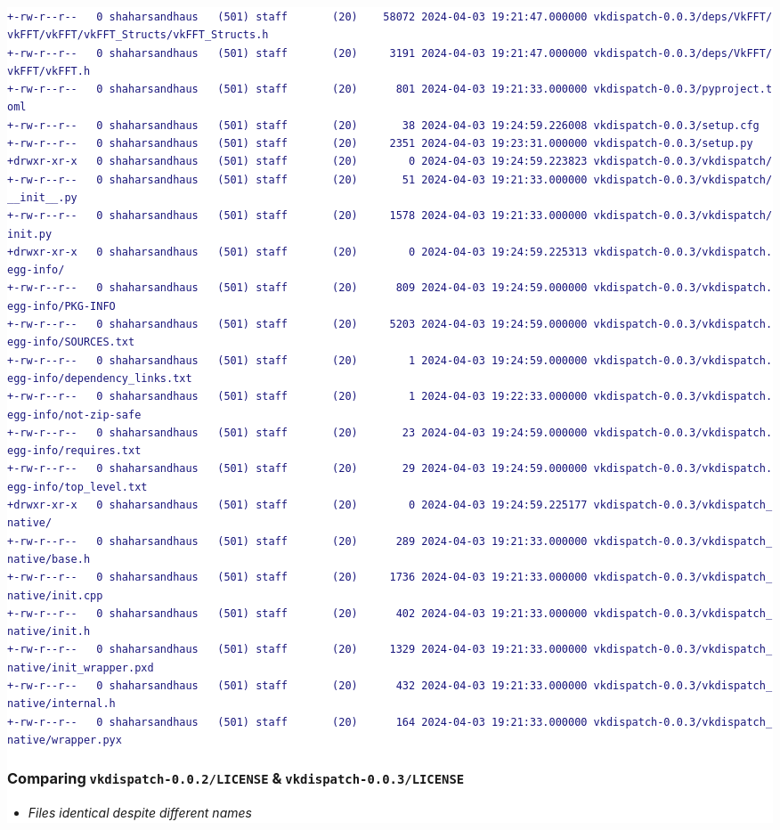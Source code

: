```diff
+-rw-r--r--   0 shaharsandhaus   (501) staff       (20)    58072 2024-04-03 19:21:47.000000 vkdispatch-0.0.3/deps/VkFFT/vkFFT/vkFFT/vkFFT_Structs/vkFFT_Structs.h
+-rw-r--r--   0 shaharsandhaus   (501) staff       (20)     3191 2024-04-03 19:21:47.000000 vkdispatch-0.0.3/deps/VkFFT/vkFFT/vkFFT.h
+-rw-r--r--   0 shaharsandhaus   (501) staff       (20)      801 2024-04-03 19:21:33.000000 vkdispatch-0.0.3/pyproject.toml
+-rw-r--r--   0 shaharsandhaus   (501) staff       (20)       38 2024-04-03 19:24:59.226008 vkdispatch-0.0.3/setup.cfg
+-rw-r--r--   0 shaharsandhaus   (501) staff       (20)     2351 2024-04-03 19:23:31.000000 vkdispatch-0.0.3/setup.py
+drwxr-xr-x   0 shaharsandhaus   (501) staff       (20)        0 2024-04-03 19:24:59.223823 vkdispatch-0.0.3/vkdispatch/
+-rw-r--r--   0 shaharsandhaus   (501) staff       (20)       51 2024-04-03 19:21:33.000000 vkdispatch-0.0.3/vkdispatch/__init__.py
+-rw-r--r--   0 shaharsandhaus   (501) staff       (20)     1578 2024-04-03 19:21:33.000000 vkdispatch-0.0.3/vkdispatch/init.py
+drwxr-xr-x   0 shaharsandhaus   (501) staff       (20)        0 2024-04-03 19:24:59.225313 vkdispatch-0.0.3/vkdispatch.egg-info/
+-rw-r--r--   0 shaharsandhaus   (501) staff       (20)      809 2024-04-03 19:24:59.000000 vkdispatch-0.0.3/vkdispatch.egg-info/PKG-INFO
+-rw-r--r--   0 shaharsandhaus   (501) staff       (20)     5203 2024-04-03 19:24:59.000000 vkdispatch-0.0.3/vkdispatch.egg-info/SOURCES.txt
+-rw-r--r--   0 shaharsandhaus   (501) staff       (20)        1 2024-04-03 19:24:59.000000 vkdispatch-0.0.3/vkdispatch.egg-info/dependency_links.txt
+-rw-r--r--   0 shaharsandhaus   (501) staff       (20)        1 2024-04-03 19:22:33.000000 vkdispatch-0.0.3/vkdispatch.egg-info/not-zip-safe
+-rw-r--r--   0 shaharsandhaus   (501) staff       (20)       23 2024-04-03 19:24:59.000000 vkdispatch-0.0.3/vkdispatch.egg-info/requires.txt
+-rw-r--r--   0 shaharsandhaus   (501) staff       (20)       29 2024-04-03 19:24:59.000000 vkdispatch-0.0.3/vkdispatch.egg-info/top_level.txt
+drwxr-xr-x   0 shaharsandhaus   (501) staff       (20)        0 2024-04-03 19:24:59.225177 vkdispatch-0.0.3/vkdispatch_native/
+-rw-r--r--   0 shaharsandhaus   (501) staff       (20)      289 2024-04-03 19:21:33.000000 vkdispatch-0.0.3/vkdispatch_native/base.h
+-rw-r--r--   0 shaharsandhaus   (501) staff       (20)     1736 2024-04-03 19:21:33.000000 vkdispatch-0.0.3/vkdispatch_native/init.cpp
+-rw-r--r--   0 shaharsandhaus   (501) staff       (20)      402 2024-04-03 19:21:33.000000 vkdispatch-0.0.3/vkdispatch_native/init.h
+-rw-r--r--   0 shaharsandhaus   (501) staff       (20)     1329 2024-04-03 19:21:33.000000 vkdispatch-0.0.3/vkdispatch_native/init_wrapper.pxd
+-rw-r--r--   0 shaharsandhaus   (501) staff       (20)      432 2024-04-03 19:21:33.000000 vkdispatch-0.0.3/vkdispatch_native/internal.h
+-rw-r--r--   0 shaharsandhaus   (501) staff       (20)      164 2024-04-03 19:21:33.000000 vkdispatch-0.0.3/vkdispatch_native/wrapper.pyx
```

### Comparing `vkdispatch-0.0.2/LICENSE` & `vkdispatch-0.0.3/LICENSE`

 * *Files identical despite different names*
